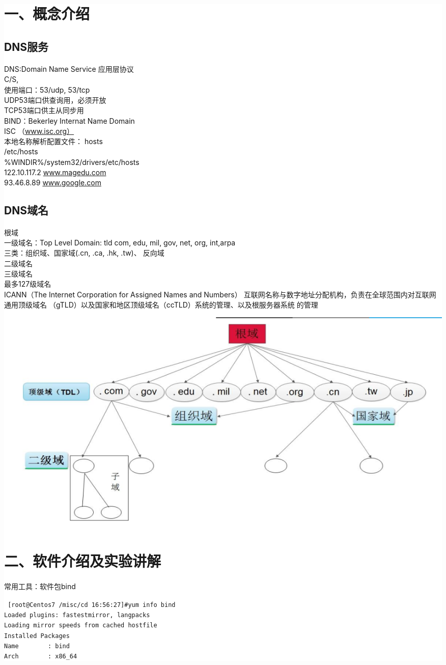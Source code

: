 # 一、概念介绍  
## DNS服务
DNS:Domain Name Service 应用层协议  
C/S,  
使用端口：53/udp, 53/tcp  
UDP53端口供查询用，必须开放  
TCP53端口供主从同步用    
BIND：Bekerley Internat Name Domain  
ISC （www.isc.org）  
本地名称解析配置文件：  hosts  
/etc/hosts  
%WINDIR%/system32/drivers/etc/hosts  
122.10.117.2    www.magedu.com  
93.46.8.89 www.google.com  
## DNS域名
根域  
一级域名：Top Level Domain: tld
com, edu, mil, gov, net, org, int,arpa  
三类：组织域、国家域(.cn, .ca, .hk, .tw)、 反向域  
二级域名  
三级域名  
最多127级域名  
ICANN（The Internet Corporation for Assigned Names and Numbers）
互联网名称与数字地址分配机构，负责在全球范围内对互联网通用顶级域名
（gTLD）以及国家和地区顶级域名（ccTLD）系统的管理、以及根服务器系统
的管理
  
![a](https://github.com/kongweichen/Linux-/blob/master/picture/DNS.PNG?raw=true)  
# 二、软件介绍及实验讲解 
常用工具：软件包bind  
```bash
 [root@Centos7 /misc/cd 16:56:27]#yum info bind
Loaded plugins: fastestmirror, langpacks
Loading mirror speeds from cached hostfile
Installed Packages
Name        : bind
Arch        : x86_64
```